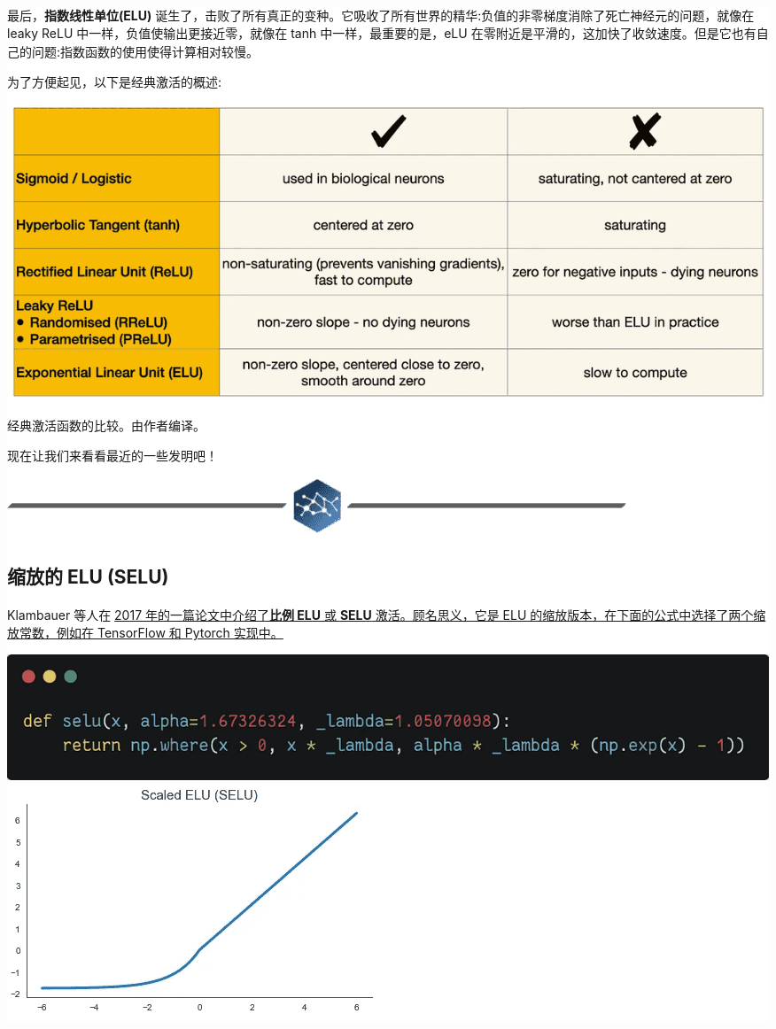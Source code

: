 最后，**指数线性单位(ELU)** 诞生了，击败了所有真正的变种。它吸收了所有世界的精华:负值的非零梯度消除了死亡神经元的问题，就像在 leaky ReLU 中一样，负值使输出更接近零，就像在 tanh 中一样，最重要的是，eLU 在零附近是平滑的，这加快了收敛速度。但是它也有自己的问题:指数函数的使用使得计算相对较慢。

为了方便起见，以下是经典激活的概述:

![](img/17393ab9c1bd934ef6f367699b7cf2e2.png)

经典激活函数的比较。由作者编译。

现在让我们来看看最近的一些发明吧！

![](img/3698648e7f1f108a24db8e6a82486cad.png)

## 缩放的 ELU (SELU)

Klambauer 等人在 [2017 年的一篇论文中介绍了**比例 ELU** 或 **SELU** 激活。顾名思义，它是 ELU 的缩放版本，在下面的公式中选择了两个缩放常数，例如在 TensorFlow 和 Pytorch 实现中。](https://arxiv.org/abs/1706.02515)

![](img/9f2f135765848f423e2a8eeff1d04261.png)![](img/b37a8756605281c78a3c928e152e1e25.png)
